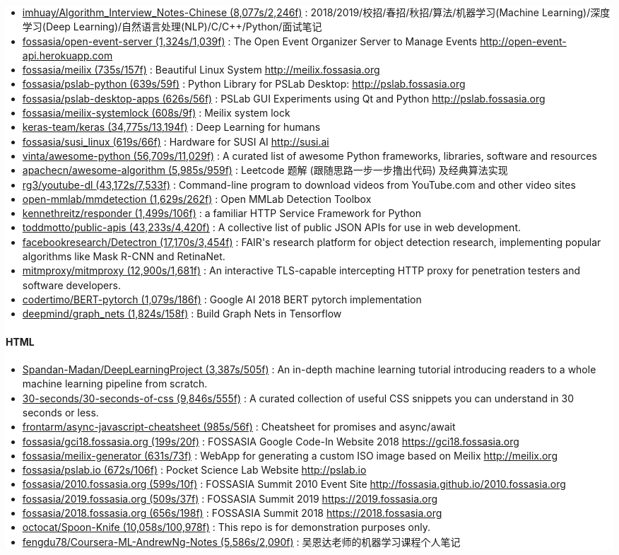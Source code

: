 * [imhuay/Algorithm_Interview_Notes-Chinese (8,077s/2,246f)](https://github.com/imhuay/Algorithm_Interview_Notes-Chinese) : 2018/2019/校招/春招/秋招/算法/机器学习(Machine Learning)/深度学习(Deep Learning)/自然语言处理(NLP)/C/C++/Python/面试笔记
* [fossasia/open-event-server (1,324s/1,039f)](https://github.com/fossasia/open-event-server) : The Open Event Organizer Server to Manage Events http://open-event-api.herokuapp.com
* [fossasia/meilix (735s/157f)](https://github.com/fossasia/meilix) : Beautiful Linux System http://meilix.fossasia.org
* [fossasia/pslab-python (639s/59f)](https://github.com/fossasia/pslab-python) : Python Library for PSLab Desktop: http://pslab.fossasia.org
* [fossasia/pslab-desktop-apps (626s/56f)](https://github.com/fossasia/pslab-desktop-apps) : PSLab GUI Experiments using Qt and Python http://pslab.fossasia.org
* [fossasia/meilix-systemlock (608s/9f)](https://github.com/fossasia/meilix-systemlock) : Meilix system lock
* [keras-team/keras (34,775s/13,194f)](https://github.com/keras-team/keras) : Deep Learning for humans
* [fossasia/susi_linux (619s/66f)](https://github.com/fossasia/susi_linux) : Hardware for SUSI AI http://susi.ai
* [vinta/awesome-python (56,709s/11,029f)](https://github.com/vinta/awesome-python) : A curated list of awesome Python frameworks, libraries, software and resources
* [apachecn/awesome-algorithm (5,985s/959f)](https://github.com/apachecn/awesome-algorithm) : Leetcode 题解 (跟随思路一步一步撸出代码) 及经典算法实现
* [rg3/youtube-dl (43,172s/7,533f)](https://github.com/rg3/youtube-dl) : Command-line program to download videos from YouTube.com and other video sites
* [open-mmlab/mmdetection (1,629s/262f)](https://github.com/open-mmlab/mmdetection) : Open MMLab Detection Toolbox
* [kennethreitz/responder (1,499s/106f)](https://github.com/kennethreitz/responder) : a familiar HTTP Service Framework for Python
* [toddmotto/public-apis (43,233s/4,420f)](https://github.com/toddmotto/public-apis) : A collective list of public JSON APIs for use in web development.
* [facebookresearch/Detectron (17,170s/3,454f)](https://github.com/facebookresearch/Detectron) : FAIR's research platform for object detection research, implementing popular algorithms like Mask R-CNN and RetinaNet.
* [mitmproxy/mitmproxy (12,900s/1,681f)](https://github.com/mitmproxy/mitmproxy) : An interactive TLS-capable intercepting HTTP proxy for penetration testers and software developers.
* [codertimo/BERT-pytorch (1,079s/186f)](https://github.com/codertimo/BERT-pytorch) : Google AI 2018 BERT pytorch implementation
* [deepmind/graph_nets (1,824s/158f)](https://github.com/deepmind/graph_nets) : Build Graph Nets in Tensorflow

#### HTML
* [Spandan-Madan/DeepLearningProject (3,387s/505f)](https://github.com/Spandan-Madan/DeepLearningProject) : An in-depth machine learning tutorial introducing readers to a whole machine learning pipeline from scratch.
* [30-seconds/30-seconds-of-css (9,846s/555f)](https://github.com/30-seconds/30-seconds-of-css) : A curated collection of useful CSS snippets you can understand in 30 seconds or less.
* [frontarm/async-javascript-cheatsheet (985s/56f)](https://github.com/frontarm/async-javascript-cheatsheet) : Cheatsheet for promises and async/await
* [fossasia/gci18.fossasia.org (199s/20f)](https://github.com/fossasia/gci18.fossasia.org) : FOSSASIA Google Code-In Website 2018 https://gci18.fossasia.org
* [fossasia/meilix-generator (631s/73f)](https://github.com/fossasia/meilix-generator) : WebApp for generating a custom ISO image based on Meilix http://meilix.org
* [fossasia/pslab.io (672s/106f)](https://github.com/fossasia/pslab.io) : Pocket Science Lab Website http://pslab.io
* [fossasia/2010.fossasia.org (599s/10f)](https://github.com/fossasia/2010.fossasia.org) : FOSSASIA Summit 2010 Event Site http://fossasia.github.io/2010.fossasia.org
* [fossasia/2019.fossasia.org (509s/37f)](https://github.com/fossasia/2019.fossasia.org) : FOSSASIA Summit 2019 https://2019.fossasia.org
* [fossasia/2018.fossasia.org (656s/198f)](https://github.com/fossasia/2018.fossasia.org) : FOSSASIA Summit 2018 https://2018.fossasia.org
* [octocat/Spoon-Knife (10,058s/100,978f)](https://github.com/octocat/Spoon-Knife) : This repo is for demonstration purposes only.
* [fengdu78/Coursera-ML-AndrewNg-Notes (5,586s/2,090f)](https://github.com/fengdu78/Coursera-ML-AndrewNg-Notes) : 吴恩达老师的机器学习课程个人笔记